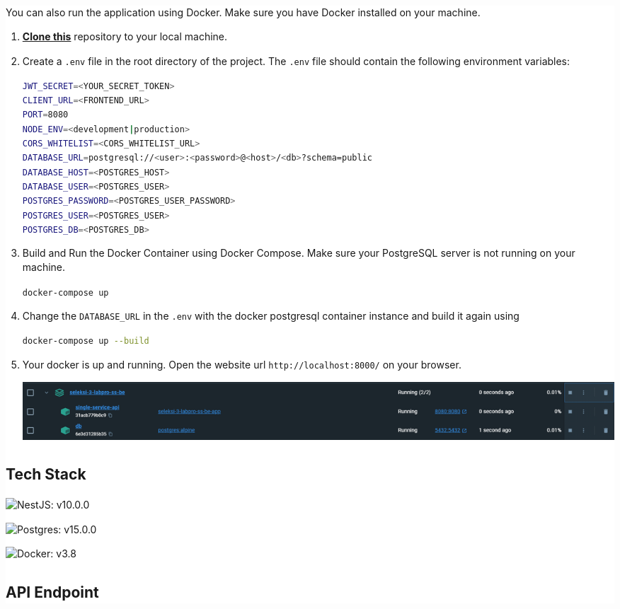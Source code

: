 You can also run the application using Docker. Make sure you have Docker installed on your machine.

1. **[Clone this](https://github.com/DiziASP/seleksi-3-labpro-ss-be.git)** repository to your local machine.

2. Create a `.env` file in the root directory of the project. The `.env` file should contain the following environment variables:

    ```bash
    JWT_SECRET=<YOUR_SECRET_TOKEN>
    CLIENT_URL=<FRONTEND_URL>
    PORT=8080
    NODE_ENV=<development|production>
    CORS_WHITELIST=<CORS_WHITELIST_URL>
    DATABASE_URL=postgresql://<user>:<password>@<host>/<db>?schema=public
    DATABASE_HOST=<POSTGRES_HOST>
    DATABASE_USER=<POSTGRES_USER>
    POSTGRES_PASSWORD=<POSTGRES_USER_PASSWORD>
    POSTGRES_USER=<POSTGRES_USER>
    POSTGRES_DB=<POSTGRES_DB>
    ```

3. Build and Run the Docker Container using Docker Compose. Make sure your PostgreSQL server is not running on your machine.

      ```bash
      docker-compose up
      ```

4. Change the `DATABASE_URL` in the `.env` with the docker postgresql container instance and build it again using

      ```bash
      docker-compose up --build
      ```

5. Your docker is up and running. Open the website url `http://localhost:8000/` on your browser.

   ![Docker](https://github.com/DiziASP/seleksi-3-labpro-ss-be/blob/master/.github/images/docker.png?raw=true)

## Tech Stack

 ![NestJS](https://img.shields.io/badge/nestjs-%23E0234E.svg?style=for-the-badge&logo=nestjs&logoColor=white): v10.0.0
 
 ![Postgres](https://img.shields.io/badge/postgres-%23316192.svg?style=for-the-badge&logo=postgresql&logoColor=white): v15.0.0
 
 ![Docker](https://img.shields.io/badge/docker-%230db7ed.svg?style=for-the-badge&logo=docker&logoColor=white): v3.8

## API Endpoint
